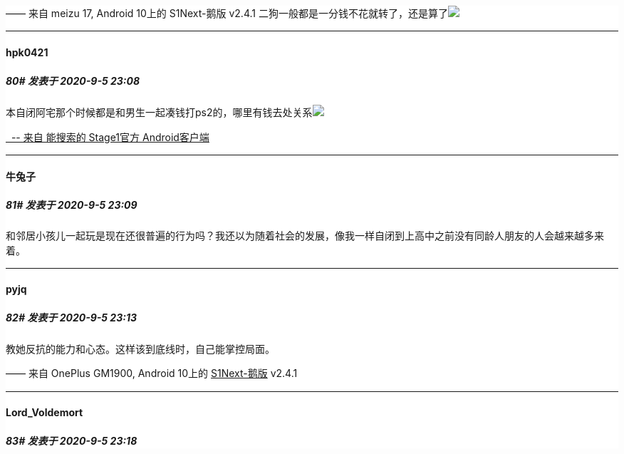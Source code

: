 
—— 来自 meizu 17, Android 10上的 S1Next-鹅版 v2.4.1</blockquote>
二狗一般都是一分钱不花就转了，还是算了<img src="https://static.saraba1st.com/image/smiley/face2017/033.png" referrerpolicy="no-referrer">







-----

####  hpk0421  
##### 80#       发表于 2020-9-5 23:08




本自闭阿宅那个时候都是和男生一起凑钱打ps2的，哪里有钱去处关系<img src="https://static.saraba1st.com/image/smiley/face2017/067.png" referrerpolicy="no-referrer">

[  -- 来自 能搜索的 Stage1官方 Android客户端](https://www.coolapk.com/apk/140634)







-----

####  牛兔子  
##### 81#       发表于 2020-9-5 23:09




和邻居小孩儿一起玩是现在还很普遍的行为吗？我还以为随着社会的发展，像我一样自闭到上高中之前没有同龄人朋友的人会越来越多来着。







-----

####  pyjq  
##### 82#       发表于 2020-9-5 23:13




教她反抗的能力和心态。这样该到底线时，自己能掌控局面。

—— 来自 OnePlus GM1900, Android 10上的 [S1Next-鹅版](https://github.com/ykrank/S1-Next/releases) v2.4.1







-----

####  Lord_Voldemort  
##### 83#       发表于 2020-9-5 23:18

